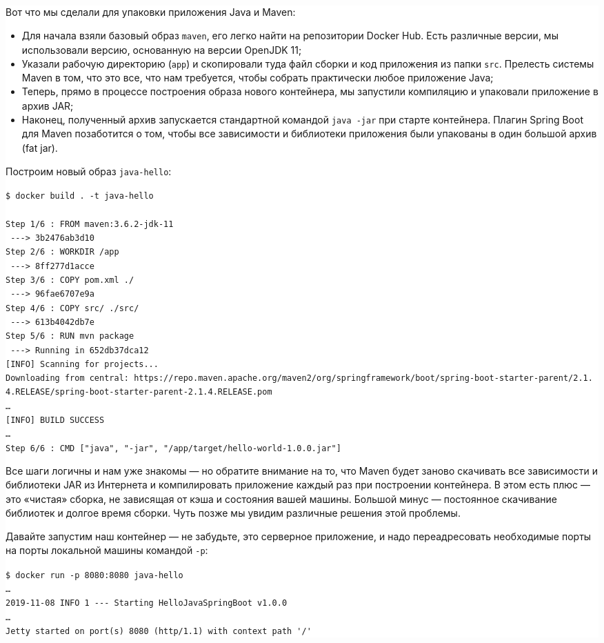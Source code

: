 Вот что мы сделали для упаковки приложения Java и Maven:

* Для начала взяли базовый образ `maven`, его легко найти на репозитории Docker Hub. Есть различные версии, мы использовали версию, основанную на версии OpenJDK 11; 
* Указали рабочую директорию (`app`) и скопировали туда файл сборки и код приложения из папки `src`. Прелесть системы Maven в том, что это все, что нам требуется, чтобы собрать практически любое приложение Java;
* Теперь, прямо в процессе построения образа нового контейнера, мы запустили компиляцию и упаковали приложение в архив JAR;
* Наконец, полученный архив запускается стандартной командой `java -jar` при старте контейнера. Плагин Spring Boot для Maven позаботится о том, чтобы все зависимости и библиотеки приложения были упакованы в один большой архив (fat jar).


Построим новый образ `java-hello`:

```console
$ docker build . -t java-hello

Step 1/6 : FROM maven:3.6.2-jdk-11
 ---> 3b2476ab3d10
Step 2/6 : WORKDIR /app
 ---> 8ff277d1acce
Step 3/6 : COPY pom.xml ./
 ---> 96fae6707e9a
Step 4/6 : COPY src/ ./src/
 ---> 613b4042db7e
Step 5/6 : RUN mvn package
 ---> Running in 652db37dca12
[INFO] Scanning for projects...
Downloading from central: https://repo.maven.apache.org/maven2/org/springframework/boot/spring-boot-starter-parent/2.1.4.RELEASE/spring-boot-starter-parent-2.1.4.RELEASE.pom
…
[INFO] BUILD SUCCESS
…
Step 6/6 : CMD ["java", "-jar", "/app/target/hello-world-1.0.0.jar"]

```

Все шаги логичны и нам уже знакомы — но обратите внимание на то, что Maven будет заново скачивать все зависимости и библиотеки JAR из Интернета и компилировать приложение каждый раз при построении контейнера. В этом есть плюс — это «чистая» сборка, не зависящая от кэша и состояния вашей машины. Большой минус — постоянное скачивание библиотек и долгое время сборки. Чуть позже мы увидим различные решения этой проблемы.

Давайте запустим наш контейнер — не забудьте, это серверное приложение, и надо переадресовать необходимые порты на порты локальной машины командой `-p`:

```console
$ docker run -p 8080:8080 java-hello
…
2019-11-08 INFO 1 --- Starting HelloJavaSpringBoot v1.0.0
…
Jetty started on port(s) 8080 (http/1.1) with context path '/'
```
